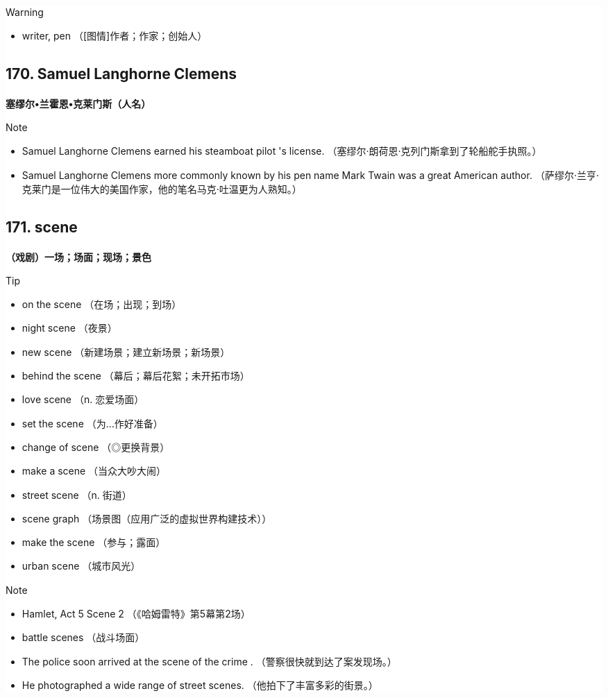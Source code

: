 > [!WARNING]
>
> - writer, pen （[图情]作者；作家；创始人）
>

## 170. Samuel Langhorne Clemens

**塞缪尔•兰霍恩•克莱门斯（人名）**

> [!NOTE]
>
> - Samuel Langhorne Clemens earned his steamboat pilot 's license. （塞缪尔·朗荷恩·克列门斯拿到了轮船舵手执照。）
>
> - Samuel Langhorne Clemens more commonly known by his pen name Mark Twain was a great American author. （萨缪尔·兰亨·克莱门是一位伟大的美国作家，他的笔名马克·吐温更为人熟知。）
>

## 171. scene

**（戏剧）一场；场面；现场；景色**

> [!TIP]
>
> - on the scene （在场；出现；到场）
>
> - night scene （夜景）
>
> - new scene （新建场景；建立新场景；新场景）
>
> - behind the scene （幕后；幕后花絮；未开拓市场）
>
> - love scene （n. 恋爱场面）
>
> - set the scene （为…作好准备）
>
> - change of scene （◎更换背景）
>
> - make a scene （当众大吵大闹）
>
> - street scene （n. 街道）
>
> - scene graph （场景图（应用广泛的虚拟世界构建技术））
>
> - make the scene （参与；露面）
>
> - urban scene （城市风光）
>

> [!NOTE]
>
> - Hamlet, Act 5 Scene 2 （《哈姆雷特》第5幕第2场）
>
> - battle scenes （战斗场面）
>
> - The police soon arrived at the scene of the crime . （警察很快就到达了案发现场。）
>
> - He photographed a wide range of street scenes. （他拍下了丰富多彩的街景。）
>
